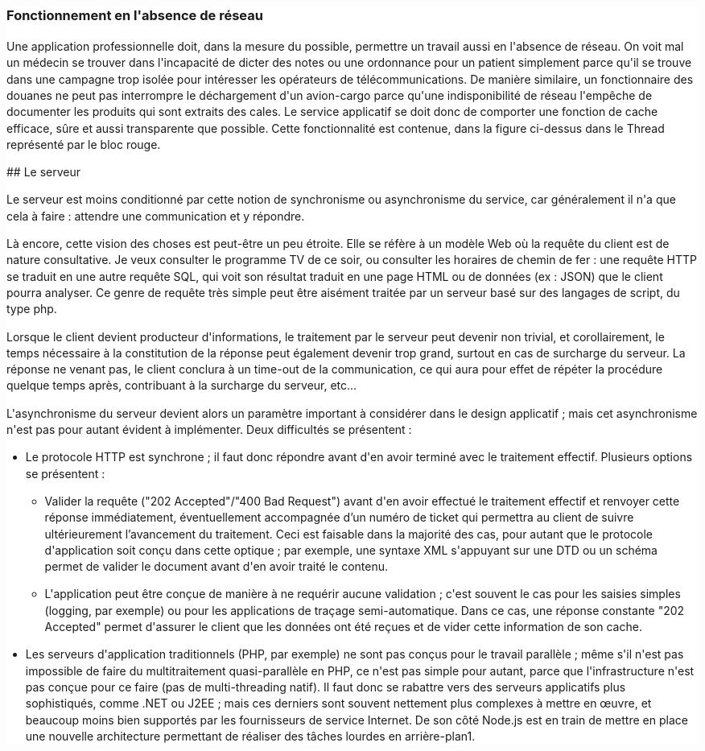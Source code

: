 ### Fonctionnement en l'absence de réseau

Une application professionnelle doit, dans la mesure du possible, permettre un travail aussi en l'absence de réseau. On voit mal un médecin se trouver dans l'incapacité de dicter des notes ou une ordonnance pour un patient simplement parce qu'il se trouve dans une campagne trop isolée pour intéresser les opérateurs de télécommunications. De manière similaire, un fonctionnaire des douanes ne peut pas interrompre le déchargement d'un avion-cargo parce qu'une indisponibilité de réseau l'empêche de documenter les produits qui sont extraits des cales.
Le service applicatif se doit donc de comporter une fonction de cache efficace, sûre et aussi transparente que possible. Cette fonctionnalité est contenue, dans la figure ci-dessus dans le Thread représenté par le bloc rouge.

## Le serveur

Le serveur est moins conditionné par cette notion de synchronisme ou asynchronisme du service, car généralement il n'a que cela à faire : attendre une communication et y répondre.

Là encore, cette vision des choses est peut-être un peu étroite. Elle se réfère à un modèle Web où la requête du client est de nature consultative. Je veux consulter le programme TV de ce soir, ou consulter les horaires de chemin de fer : une requête HTTP se traduit en une autre requête SQL, qui voit son résultat traduit en une page HTML ou de données (ex : JSON) que le client pourra analyser. Ce genre de requête très simple peut être aisément traitée par un serveur basé sur des langages de script, du type php.

Lorsque le client devient producteur d'informations, le traitement par le serveur peut devenir non trivial, et corollairement, le temps nécessaire à la constitution de la réponse peut également devenir trop grand, surtout en cas de surcharge du serveur. La réponse ne venant pas, le client conclura à un time-out de la communication, ce qui aura pour effet de répéter la procédure quelque temps après, contribuant à la surcharge du serveur, etc...

L'asynchronisme du serveur devient alors un paramètre important à considérer dans le design applicatif ; mais cet asynchronisme n'est pas pour autant évident à implémenter. Deux difficultés se présentent :

* Le protocole HTTP est synchrone ; il faut donc répondre avant d'en avoir terminé avec le traitement effectif. Plusieurs options se présentent :
  
  * Valider la requête ("202 Accepted"/"400 Bad Request") avant d'en avoir effectué le traitement effectif et renvoyer cette réponse immédiatement, éventuellement accompagnée d’un numéro de ticket qui permettra au client de suivre ultérieurement l’avancement du traitement. Ceci est faisable dans la majorité des cas, pour autant que le protocole d'application soit conçu dans cette optique ; par exemple, une syntaxe XML s'appuyant sur une DTD ou un schéma permet de valider le document avant d'en avoir traité le contenu.

  * L'application peut être conçue de manière à ne requérir aucune validation ; c'est souvent le cas pour les saisies simples (logging, par exemple) ou pour les applications de traçage semi-automatique. Dans ce cas, une réponse constante "202 Accepted" permet d'assurer le client que les données ont été reçues et de vider cette information de son cache.

* Les serveurs d'application traditionnels (PHP, par exemple) ne sont pas conçus pour le travail parallèle ; même s'il n'est pas impossible de faire du multitraitement quasi-parallèle en PHP, ce n'est pas simple pour autant, parce que l'infrastructure n'est pas conçue pour ce faire (pas de multi-threading natif). Il faut donc se rabattre vers des serveurs applicatifs plus sophistiqués, comme .NET ou J2EE ; mais ces derniers sont souvent nettement plus complexes à mettre en œuvre, et beaucoup moins bien supportés par les fournisseurs de service Internet. De son côté Node.js est en train de mettre en place une nouvelle architecture permettant de réaliser des tâches lourdes en arrière-plan1.

